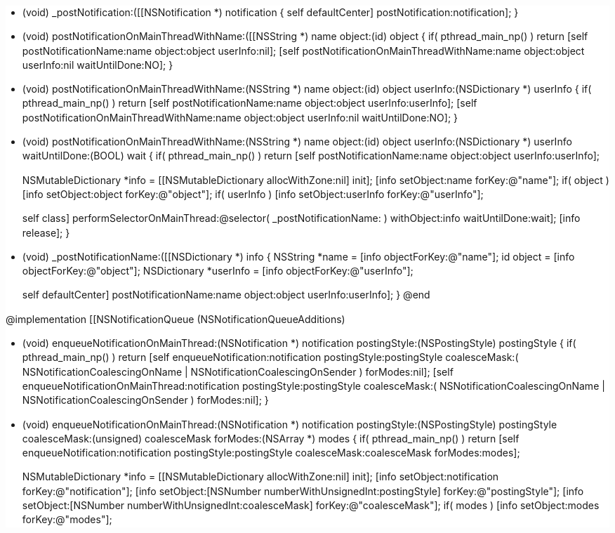 + (void) _postNotification:([[NSNotification *) notification {
	self defaultCenter] postNotification:notification];
}

- (void) postNotificationOnMainThreadWithName:([[NSString *) name object:(id) object {
	if( pthread_main_np() ) return [self postNotificationName:name object:object userInfo:nil];
	[self postNotificationOnMainThreadWithName:name object:object userInfo:nil waitUntilDone:NO];
}

- (void) postNotificationOnMainThreadWithName:(NSString *) name object:(id) object userInfo:(NSDictionary *) userInfo {
	if( pthread_main_np() ) return [self postNotificationName:name object:object userInfo:userInfo];
	[self postNotificationOnMainThreadWithName:name object:object userInfo:nil waitUntilDone:NO];
}

- (void) postNotificationOnMainThreadWithName:(NSString *) name object:(id) object userInfo:(NSDictionary *) userInfo waitUntilDone:(BOOL) wait {
	if( pthread_main_np() ) return [self postNotificationName:name object:object userInfo:userInfo];

	NSMutableDictionary *info = [[NSMutableDictionary allocWithZone:nil] init];
	[info setObject:name forKey:@"name"];
	if( object ) [info setObject:object forKey:@"object"];
	if( userInfo ) [info setObject:userInfo forKey:@"userInfo"];

	self class] performSelectorOnMainThread:@selector( _postNotificationName: ) withObject:info waitUntilDone:wait];
	[info release];
}

+ (void) _postNotificationName:([[NSDictionary *) info {
	NSString *name = [info objectForKey:@"name"];
	id object = [info objectForKey:@"object"];
	NSDictionary *userInfo = [info objectForKey:@"userInfo"];

	self defaultCenter] postNotificationName:name object:object userInfo:userInfo];
}
@end

@implementation [[NSNotificationQueue (NSNotificationQueueAdditions)
- (void) enqueueNotificationOnMainThread:(NSNotification *) notification postingStyle:(NSPostingStyle) postingStyle {
	if( pthread_main_np() ) return [self enqueueNotification:notification postingStyle:postingStyle coalesceMask:( NSNotificationCoalescingOnName | NSNotificationCoalescingOnSender ) forModes:nil];
	[self enqueueNotificationOnMainThread:notification postingStyle:postingStyle coalesceMask:( NSNotificationCoalescingOnName | NSNotificationCoalescingOnSender ) forModes:nil];
}

- (void) enqueueNotificationOnMainThread:(NSNotification *) notification postingStyle:(NSPostingStyle) postingStyle coalesceMask:(unsigned) coalesceMask forModes:(NSArray *) modes {
	if( pthread_main_np() ) return [self enqueueNotification:notification postingStyle:postingStyle coalesceMask:coalesceMask forModes:modes];

	NSMutableDictionary *info = [[NSMutableDictionary allocWithZone:nil] init];
	[info setObject:notification forKey:@"notification"];
	[info setObject:[NSNumber numberWithUnsignedInt:postingStyle] forKey:@"postingStyle"];
	[info setObject:[NSNumber numberWithUnsignedInt:coalesceMask] forKey:@"coalesceMask"];
	if( modes ) [info setObject:modes forKey:@"modes"];
